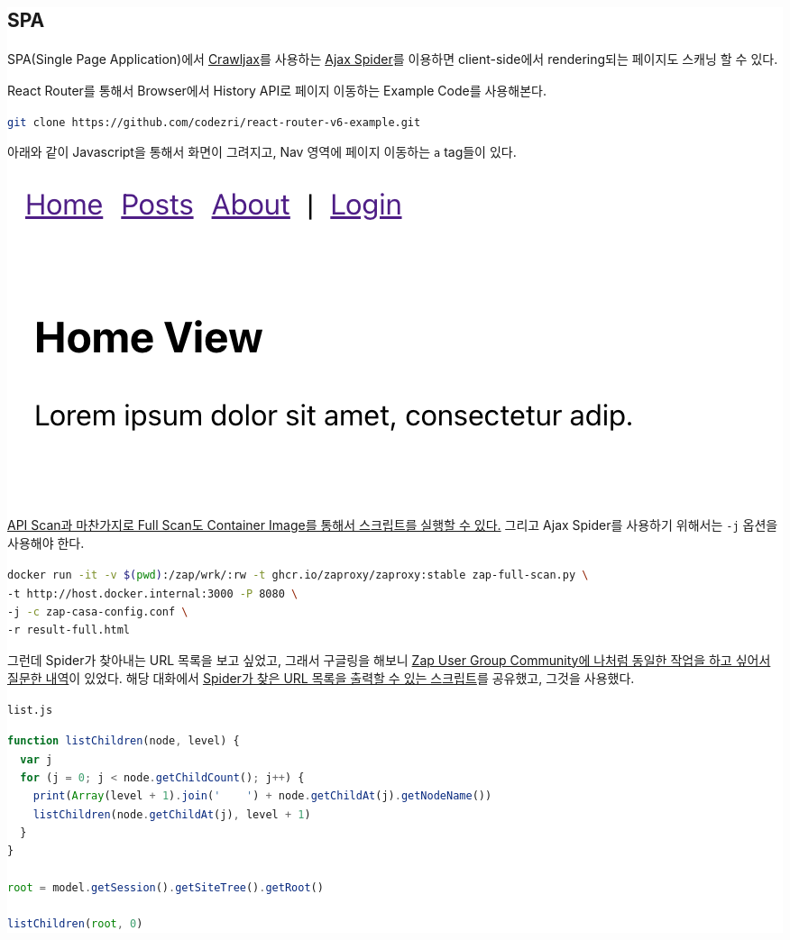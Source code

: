 ## SPA

SPA(Single Page Application)에서 [Crawljax](https://github.com/crawljax/crawljax)를 사용하는 [Ajax Spider](https://www.zaproxy.org/docs/desktop/addons/ajax-spider/automation/)를 이용하면 client-side에서 rendering되는 페이지도 스캐닝 할 수 있다.

React Router를 통해서 Browser에서 History API로 페이지 이동하는 Example Code를 사용해본다.

```bash
git clone https://github.com/codezri/react-router-v6-example.git
```

아래와 같이 Javascript을 통해서 화면이 그려지고, Nav 영역에 페이지 이동하는 `a` tag들이 있다.

<img src="/static/images/zap-spa-example.png" alt="Example React App" />

[API Scan과 마찬가지로 Full Scan도 Container Image를 통해서 스크립트를 실행할 수 있다.](https://www.zaproxy.org/docs/docker/full-scan/) 그리고 Ajax Spider를 사용하기 위해서는 `-j` 옵션을 사용해야 한다.

```bash
docker run -it -v $(pwd):/zap/wrk/:rw -t ghcr.io/zaproxy/zaproxy:stable zap-full-scan.py \
-t http://host.docker.internal:3000 -P 8080 \
-j -c zap-casa-config.conf \
-r result-full.html
```

그런데 Spider가 찾아내는 URL 목록을 보고 싶었고, 그래서 구글링을 해보니 [Zap User Group Community에 나처럼 동일한 작업을 하고 싶어서 질문한 내역](https://groups.google.com/g/zaproxy-users/c/8u9ePH0Mjlo)이 있었다. 해당 대화에서 [Spider가 찾은 URL 목록을 출력할 수 있는 스크립트](https://github.com/zaproxy/community-scripts/blob/main/standalone/Traverse%20sites%20tree.js)를 공유했고, 그것을 사용했다.

`list.js`

```js
function listChildren(node, level) {
  var j
  for (j = 0; j < node.getChildCount(); j++) {
    print(Array(level + 1).join('    ') + node.getChildAt(j).getNodeName())
    listChildren(node.getChildAt(j), level + 1)
  }
}

root = model.getSession().getSiteTree().getRoot()

listChildren(root, 0)
```
